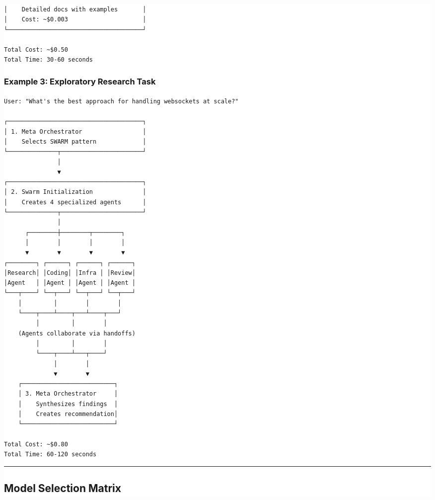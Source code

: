 ```
│    Detailed docs with examples       │
│    Cost: ~$0.003                     │
└──────────────────────────────────────┘

Total Cost: ~$0.50
Total Time: 30-60 seconds
```

### Example 3: Exploratory Research Task

```
User: "What's the best approach for handling websockets at scale?"

┌──────────────────────────────────────┐
│ 1. Meta Orchestrator                 │
│    Selects SWARM pattern             │
└──────────────┬───────────────────────┘
               │
               ▼
┌──────────────────────────────────────┐
│ 2. Swarm Initialization              │
│    Creates 4 specialized agents      │
└──────────────┬───────────────────────┘
               │
      ┌────────┼────────┬────────┐
      │        │        │        │
      ▼        ▼        ▼        ▼
┌────────┐ ┌──────┐ ┌──────┐ ┌──────┐
│Research│ │Coding│ │Infra │ │Review│
│Agent   │ │Agent │ │Agent │ │Agent │
└───┬────┘ └──┬───┘ └──┬───┘ └──┬───┘
    │         │        │        │
    └────┬────┴────┬───┴────┬───┘
         │         │        │
    (Agents collaborate via handoffs)
         │         │        │
         └────┬────┴───┬────┘
              │        │
              ▼        ▼
    ┌──────────────────────────┐
    │ 3. Meta Orchestrator     │
    │    Synthesizes findings  │
    │    Creates recommendation│
    └──────────────────────────┘

Total Cost: ~$0.80
Total Time: 60-120 seconds
```

---

## Model Selection Matrix
